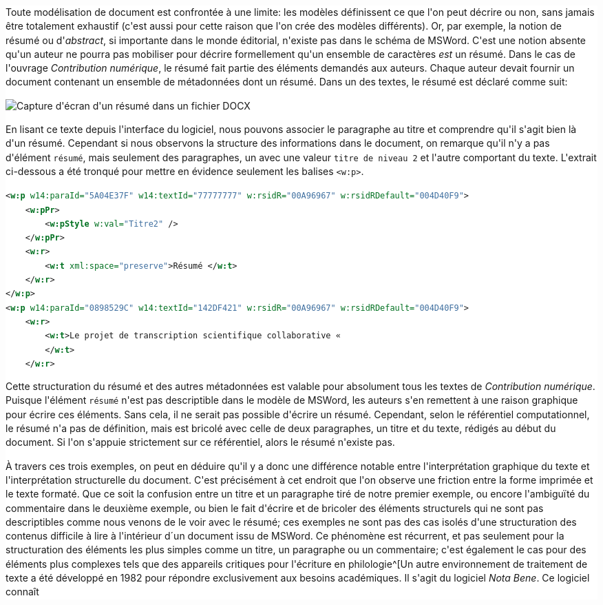 Toute modélisation de document est confrontée à une limite: les
modèles définissent ce que l'on peut décrire ou non, sans jamais être
totalement exhaustif (c'est aussi pour cette raison que l'on crée des
modèles différents).  Or, par exemple, la notion de résumé ou
d'_abstract_, si importante dans le monde éditorial, n'existe pas dans
le schéma de MSWord.  C'est une notion absente qu'un auteur ne pourra
pas mobiliser pour décrire formellement qu'un ensemble de caractères
_est_ un résumé.  Dans le cas de l'ouvrage _Contribution numérique_,
le résumé fait partie des éléments demandés aux auteurs.  Chaque
auteur devait fournir un document contenant un ensemble de métadonnées
dont un résumé.  Dans un des textes, le résumé est déclaré comme suit:

![Capture d'écran d'un résumé dans un fichier
DOCX](/images/chapitre3/screenshot_docx_3.png)

En lisant ce texte depuis l'interface du logiciel, nous pouvons associer le
paragraphe au titre et comprendre qu'il s'agit bien là d'un résumé.
Cependant si nous observons la structure des informations dans le document, on
remarque qu'il n'y a pas d'élément `résumé`, mais seulement des
paragraphes, un avec une valeur `titre de niveau 2` et l'autre
comportant du texte.  L'extrait ci-dessous a été tronqué pour mettre
en évidence seulement les balises `<w:p>`.

```xml
<w:p w14:paraId="5A04E37F" w14:textId="77777777" w:rsidR="00A96967" w:rsidRDefault="004D40F9">
    <w:pPr>
        <w:pStyle w:val="Titre2" />
    </w:pPr>
    <w:r>
		<w:t xml:space="preserve">Résumé </w:t>
    </w:r>
</w:p>
<w:p w14:paraId="0898529C" w14:textId="142DF421" w:rsidR="00A96967" w:rsidRDefault="004D40F9">
    <w:r>
		<w:t>Le projet de transcription scientifique collaborative « 
		</w:t>
    </w:r>
```

Cette structuration du résumé et des autres métadonnées est valable
pour absolument tous les textes de _Contribution numérique_.  Puisque
l'élément `résumé` n'est pas descriptible dans le modèle de MSWord,
les auteurs s'en remettent à une raison graphique pour écrire ces
éléments.  Sans cela, il ne serait pas possible d'écrire un résumé.
Cependant, selon le référentiel computationnel, le résumé n'a pas de
définition, mais est bricolé avec celle de deux paragraphes, un titre
et du texte, rédigés au début du document.  Si l'on s'appuie
strictement sur ce référentiel, alors le résumé n'existe pas.

À travers ces trois exemples, on peut en déduire qu'il y a donc une
différence notable entre l'interprétation graphique du texte et
l'interprétation structurelle du document.  C'est précisément à cet
endroit que l'on observe une friction entre la forme imprimée et le
texte formaté.  Que ce soit la confusion entre un titre et un
paragraphe tiré de notre premier exemple, ou encore l'ambiguïté du
commentaire dans le deuxième exemple, ou bien le fait d'écrire et de
bricoler des éléments structurels qui ne sont pas descriptibles comme
nous venons de le voir avec le résumé; ces exemples ne sont pas des
cas isolés d'une structuration des contenus difficile à lire à
l'intérieur d´un document issu de MSWord.  Ce phénomène est récurrent,
et pas seulement pour la structuration des éléments les plus simples
comme un titre, un paragraphe ou un commentaire; c'est également le
cas pour des éléments plus complexes tels que des appareils critiques
pour l'écriture en philologie^[Un autre environnement de traitement de
texte a été développé en 1982 pour répondre exclusivement aux besoins
académiques. Il s'agit du logiciel _Nota Bene_. Ce logiciel connaît